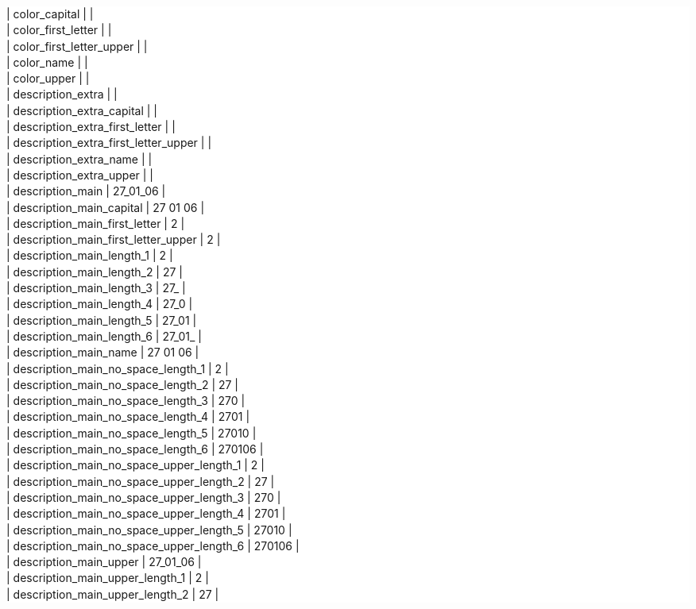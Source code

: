| color_capital |  |  
| color_first_letter |  |  
| color_first_letter_upper |  |  
| color_name |  |  
| color_upper |  |  
| description_extra |  |  
| description_extra_capital |  |  
| description_extra_first_letter |  |  
| description_extra_first_letter_upper |  |  
| description_extra_name |  |  
| description_extra_upper |  |  
| description_main | 27_01_06 |  
| description_main_capital | 27 01 06 |  
| description_main_first_letter | 2 |  
| description_main_first_letter_upper | 2 |  
| description_main_length_1 | 2 |  
| description_main_length_2 | 27 |  
| description_main_length_3 | 27_ |  
| description_main_length_4 | 27_0 |  
| description_main_length_5 | 27_01 |  
| description_main_length_6 | 27_01_ |  
| description_main_name | 27 01 06 |  
| description_main_no_space_length_1 | 2 |  
| description_main_no_space_length_2 | 27 |  
| description_main_no_space_length_3 | 270 |  
| description_main_no_space_length_4 | 2701 |  
| description_main_no_space_length_5 | 27010 |  
| description_main_no_space_length_6 | 270106 |  
| description_main_no_space_upper_length_1 | 2 |  
| description_main_no_space_upper_length_2 | 27 |  
| description_main_no_space_upper_length_3 | 270 |  
| description_main_no_space_upper_length_4 | 2701 |  
| description_main_no_space_upper_length_5 | 27010 |  
| description_main_no_space_upper_length_6 | 270106 |  
| description_main_upper | 27_01_06 |  
| description_main_upper_length_1 | 2 |  
| description_main_upper_length_2 | 27 |  